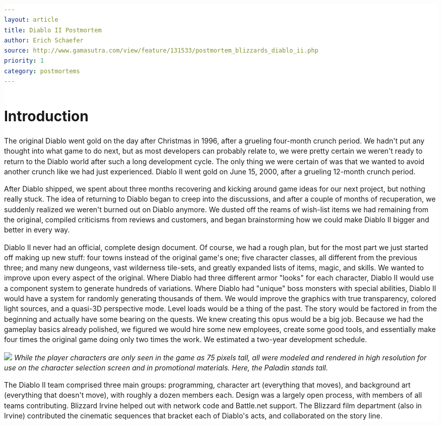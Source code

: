 ```yaml
---
layout: article
title: Diablo II Postmortem
author: Erich Schaefer
source: http://www.gamasutra.com/view/feature/131533/postmortem_blizzards_diablo_ii.php
priority: 1
category: postmortems
---
```


# Introduction
The original Diablo went gold on the day after Christmas in 1996, after a grueling four-month crunch period. We hadn't put any thought into what game to do next, but as most developers can probably relate to, we were pretty certain we weren't ready to return to the Diablo world after such a long development cycle. The only thing we were certain of was that we wanted to avoid another crunch like we had just experienced. Diablo II went gold on June 15, 2000, after a grueling 12-month crunch period.

After Diablo shipped, we spent about three months recovering and kicking around game ideas for our next project, but nothing really stuck. The idea of returning to Diablo began to creep into the discussions, and after a couple of months of recuperation, we suddenly realized we weren't burned out on Diablo anymore. We dusted off the reams of wish-list items we had remaining from the original, compiled criticisms from reviews and customers, and began brainstorming how we could make Diablo II bigger and better in every way.

Diablo II never had an official, complete design document. Of course, we had a rough plan, but for the most part we just started off making up new stuff: four towns instead of the original game's one; five character classes, all different from the previous three; and many new dungeons, vast wilderness tile-sets, and greatly expanded lists of items, magic, and skills. We wanted to improve upon every aspect of the original. Where Diablo had three different armor "looks" for each character, Diablo II would use a component system to generate hundreds of variations. Where Diablo had "unique" boss monsters with special abilities, Diablo II would have a system for randomly generating thousands of them. We would improve the graphics with true transparency, colored light sources, and a quasi-3D perspective mode. Level loads would be a thing of the past. The story would be factored in from the beginning and actually have some bearing on the quests. We knew creating this opus would be a big job. Because we had the gameplay basics already polished, we figured we would hire some new employees, create some good tools, and essentially make four times the original game doing only two times the work. We estimated a two-year development schedule.

![ ][CharacterArt]
<cite>While the player characters are only seen in the game as 75 pixels tall, all were modeled and rendered in high resolution for use on the character selection screen and in promotional materials. Here, the Paladin stands tall.</cite>

The Diablo II team comprised three main groups: programming, character art (everything that moves), and background art (everything that doesn't move), with roughly a dozen members each. Design was a largely open process, with members of all teams contributing. Blizzard Irvine helped out with network code and Battle.net support. The Blizzard film department (also in Irvine) contributed the cinematic sequences that bracket each of Diablo's acts, and collaborated on the story line.


[CharacterArt]: ./CharacterArt.jpg
[KurastArt]: ./KurastArt.jpg
[Amazon]: ./Amazon.jpg
[Architecture]: ./Architecture.jpg
[Armor]: ./Armor.jpg
[Barbarian]: ./Barbarian.jpg
[Modeling]: ./Modeling.jpg
[Vampire]: ./Vampire.jpg
[Lair]: ./Lair.jpg
[Palace]: ./Palace.jpg
[Sewers]: ./Sewers.jpg
[Monsters]: ./Monsters.jpg
[Diablo2]: ./Diablo2.jpg